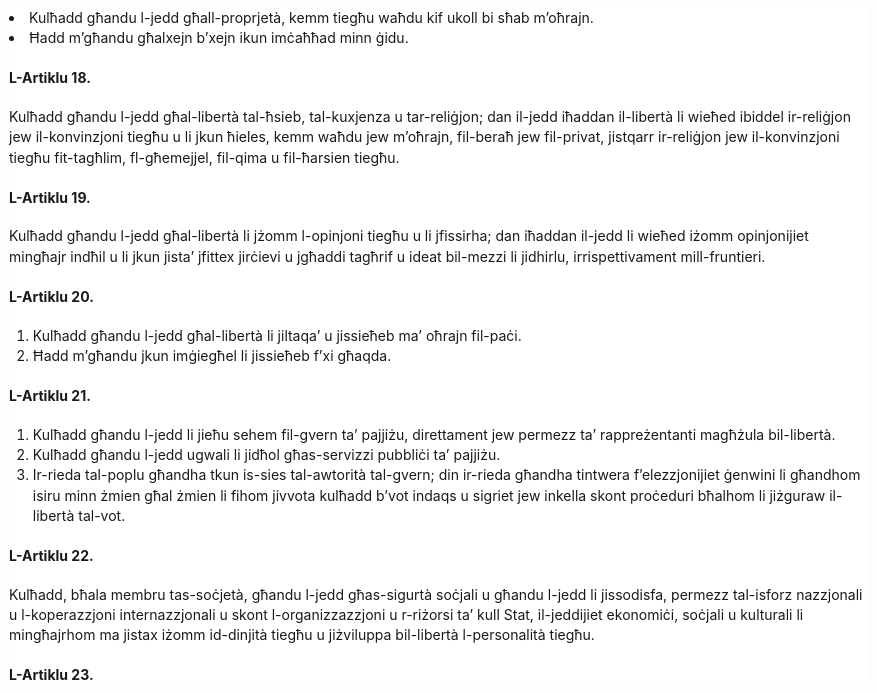   <li>
   Kulħadd għandu l-jedd għall-proprjetà, kemm tiegħu waħdu kif ukoll bi sħab m’oħrajn.
  </li>
  <li>
   Ħadd m’għandu għalxejn b’xejn ikun imċaħħad minn ġidu.
  </li>
 </ol>
 <h4>
  L-Artiklu 18.
 </h4>
 <p>
  Kulħadd għandu l-jedd għal-libertà tal-ħsieb, tal-kuxjenza u tar-reliġjon; dan il-jedd iħaddan il-libertà li wieħed ibiddel ir-reliġjon jew il-konvinzjoni tiegħu u li jkun ħieles, kemm waħdu jew m’oħrajn, fil-beraħ jew fil-privat, jistqarr ir-reliġjon jew il-konvinzjoni tiegħu fit-tagħlim, fl-għemejjel, fil-qima u fil-ħarsien tiegħu.
 </p>
 <h4>
  L-Artiklu 19.
 </h4>
 <p>
  Kulħadd għandu l-jedd għal-libertà li jżomm l-opinjoni tiegħu u li jfissirha; dan iħaddan il-jedd li wieħed iżomm opinjonijiet mingħajr indħil u li jkun jista’ jfittex jirċievi u jgħaddi tagħrif u ideat bil-mezzi li jidhirlu, irrispettivament mill-fruntieri.
 </p>
 <h4>
  L-Artiklu 20.
 </h4>
 <ol>
  <li>
   Kulħadd għandu l-jedd għal-libertà li jiltaqa’ u jissieħeb ma’ oħrajn fil-paċi.
  </li>
  <li>
   Ħadd m’għandu jkun imġiegħel li jissieħeb f’xi għaqda.
  </li>
 </ol>
 <h4>
  L-Artiklu 21.
 </h4>
 <ol>
  <li>
   Kulħadd għandu l-jedd li jieħu sehem fil-gvern ta’ pajjiżu, direttament jew permezz ta’ rappreżentanti magħżula bil-libertà.
  </li>
  <li>
   Kulħadd għandu l-jedd ugwali li jidħol għas-servizzi pubbliċi ta’ pajjiżu.
  </li>
  <li>
   Ir-rieda tal-poplu għandha tkun is-sies tal-awtorità tal-gvern; din ir-rieda għandha tintwera f’elezzjonijiet ġenwini li għandhom isiru minn żmien għal żmien li fihom jivvota kulħadd b’vot indaqs u sigriet jew inkella skont proċeduri bħalhom li jiżguraw il-libertà tal-vot.
  </li>
 </ol>
 <h4>
  L-Artiklu 22.
 </h4>
 <p>
  Kulħadd, bħala membru tas-soċjetà, għandu l-jedd għas-sigurtà soċjali u għandu l-jedd li jissodisfa, permezz tal-isforz nazzjonali u l-koperazzjoni internazzjonali u skont l-organizzazzjoni u r-riżorsi ta’ kull Stat, il-jeddijiet ekonomiċi, soċjali u kulturali li mingħajrhom ma jistax iżomm id-dinjità tiegħu u jiżviluppa bil-libertà l-personalità tiegħu.
 </p>
 <h4>
  L-Artiklu 23.
 </h4>